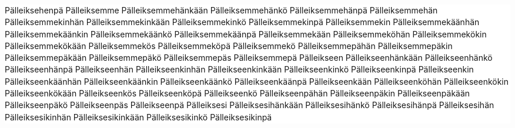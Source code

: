 Pälleiksehenpä
Pälleiksemme
Pälleiksemmehänkään
Pälleiksemmehänkö
Pälleiksemmehänpä
Pälleiksemmehän
Pälleiksemmekinhän
Pälleiksemmekinkään
Pälleiksemmekinkö
Pälleiksemmekinpä
Pälleiksemmekin
Pälleiksemmekäänhän
Pälleiksemmekäänkin
Pälleiksemmekäänkö
Pälleiksemmekäänpä
Pälleiksemmekään
Pälleiksemmeköhän
Pälleiksemmekökin
Pälleiksemmekökään
Pälleiksemmekös
Pälleiksemmeköpä
Pälleiksemmekö
Pälleiksemmepähän
Pälleiksemmepäkin
Pälleiksemmepäkään
Pälleiksemmepäkö
Pälleiksemmepäs
Pälleiksemmepä
Pälleikseen
Pälleikseenhänkään
Pälleikseenhänkö
Pälleikseenhänpä
Pälleikseenhän
Pälleikseenkinhän
Pälleikseenkinkään
Pälleikseenkinkö
Pälleikseenkinpä
Pälleikseenkin
Pälleikseenkäänhän
Pälleikseenkäänkin
Pälleikseenkäänkö
Pälleikseenkäänpä
Pälleikseenkään
Pälleikseenköhän
Pälleikseenkökin
Pälleikseenkökään
Pälleikseenkös
Pälleikseenköpä
Pälleikseenkö
Pälleikseenpähän
Pälleikseenpäkin
Pälleikseenpäkään
Pälleikseenpäkö
Pälleikseenpäs
Pälleikseenpä
Pälleiksesi
Pälleiksesihänkään
Pälleiksesihänkö
Pälleiksesihänpä
Pälleiksesihän
Pälleiksesikinhän
Pälleiksesikinkään
Pälleiksesikinkö
Pälleiksesikinpä